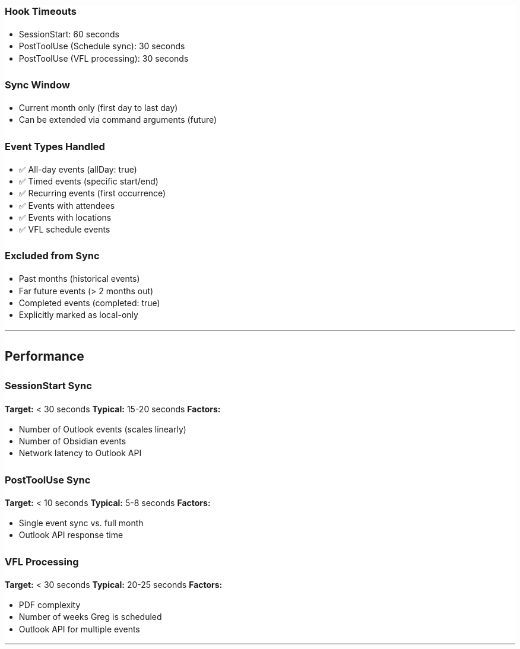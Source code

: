 ### Hook Timeouts
- SessionStart: 60 seconds
- PostToolUse (Schedule sync): 30 seconds
- PostToolUse (VFL processing): 30 seconds

### Sync Window
- Current month only (first day to last day)
- Can be extended via command arguments (future)

### Event Types Handled
- ✅ All-day events (allDay: true)
- ✅ Timed events (specific start/end)
- ✅ Recurring events (first occurrence)
- ✅ Events with attendees
- ✅ Events with locations
- ✅ VFL schedule events

### Excluded from Sync
- Past months (historical events)
- Far future events (> 2 months out)
- Completed events (completed: true)
- Explicitly marked as local-only

---

## Performance

### SessionStart Sync
**Target:** < 30 seconds
**Typical:** 15-20 seconds
**Factors:**
- Number of Outlook events (scales linearly)
- Number of Obsidian events
- Network latency to Outlook API

### PostToolUse Sync
**Target:** < 10 seconds
**Typical:** 5-8 seconds
**Factors:**
- Single event sync vs. full month
- Outlook API response time

### VFL Processing
**Target:** < 30 seconds
**Typical:** 20-25 seconds
**Factors:**
- PDF complexity
- Number of weeks Greg is scheduled
- Outlook API for multiple events

---